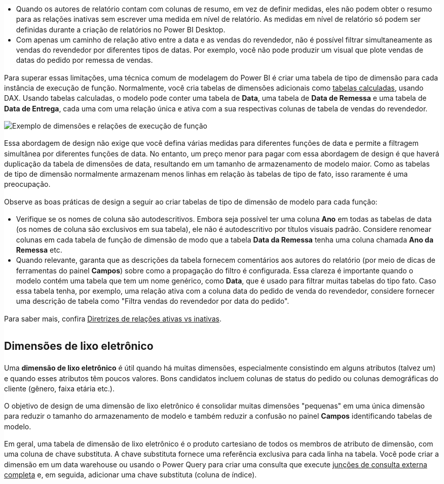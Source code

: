 - Quando os autores de relatório contam com colunas de resumo, em vez de definir medidas, eles não podem obter o resumo para as relações inativas sem escrever uma medida em nível de relatório. As medidas em nível de relatório só podem ser definidas durante a criação de relatórios no Power BI Desktop.
- Com apenas um caminho de relação ativo entre a data e as vendas do revendedor, não é possível filtrar simultaneamente as vendas do revendedor por diferentes tipos de datas. Por exemplo, você não pode produzir um visual que plote vendas de datas do pedido por remessa de vendas.

Para superar essas limitações, uma técnica comum de modelagem do Power BI é criar uma tabela de tipo de dimensão para cada instância de execução de função. Normalmente, você cria tabelas de dimensões adicionais como [tabelas calculadas](https://docs.microsoft.com/dax/calculatetable-function-dax), usando DAX. Usando tabelas calculadas, o modelo pode conter uma tabela de **Data**, uma tabela de **Data de Remessa** e uma tabela de **Data de Entrega**, cada uma com uma relação única e ativa com a sua respectivas colunas de tabela de vendas do revendedor.

![Exemplo de dimensões e relações de execução de função](media/star-schema/relationships2.png)

Essa abordagem de design não exige que você defina várias medidas para diferentes funções de data e permite a filtragem simultânea por diferentes funções de data. No entanto, um preço menor para pagar com essa abordagem de design é que haverá duplicação da tabela de dimensões de data, resultando em um tamanho de armazenamento de modelo maior. Como as tabelas de tipo de dimensão normalmente armazenam menos linhas em relação às tabelas de tipo de fato, isso raramente é uma preocupação.

Observe as boas práticas de design a seguir ao criar tabelas de tipo de dimensão de modelo para cada função:

- Verifique se os nomes de coluna são autodescritivos. Embora seja possível ter uma coluna **Ano** em todas as tabelas de data (os nomes de coluna são exclusivos em sua tabela), ele não é autodescritivo por títulos visuais padrão. Considere renomear colunas em cada tabela de função de dimensão de modo que a tabela **Data da Remessa** tenha uma coluna chamada **Ano da Remessa** etc.
- Quando relevante, garanta que as descrições da tabela fornecem comentários aos autores do relatório (por meio de dicas de ferramentas do painel **Campos**) sobre como a propagação do filtro é configurada. Essa clareza é importante quando o modelo contém uma tabela que tem um nome genérico, como **Data**, que é usado para filtrar muitas tabelas do tipo fato. Caso essa tabela tenha, por exemplo, uma relação ativa com a coluna data do pedido de venda do revendedor, considere fornecer uma descrição de tabela como "Filtra vendas do revendedor por data do pedido".

Para saber mais, confira [Diretrizes de relações ativas vs inativas](relationships-active-inactive.md).

## <a name="junk-dimensions"></a>Dimensões de lixo eletrônico

Uma **dimensão de lixo eletrônico** é útil quando há muitas dimensões, especialmente consistindo em alguns atributos (talvez um) e quando esses atributos têm poucos valores. Bons candidatos incluem colunas de status do pedido ou colunas demográficas do cliente (gênero, faixa etária etc.).

O objetivo de design de uma dimensão de lixo eletrônico é consolidar muitas dimensões "pequenas" em uma única dimensão para reduzir o tamanho do armazenamento de modelo e também reduzir a confusão no painel **Campos** identificando tabelas de modelo.

Em geral, uma tabela de dimensão de lixo eletrônico é o produto cartesiano de todos os membros de atributo de dimensão, com uma coluna de chave substituta. A chave substituta fornece uma referência exclusiva para cada linha na tabela. Você pode criar a dimensão em um data warehouse ou usando o Power Query para criar uma consulta que execute [junções de consulta externa completa](https://docs.microsoft.com/powerquery-m/table-join) e, em seguida, adicionar uma chave substituta (coluna de índice).
